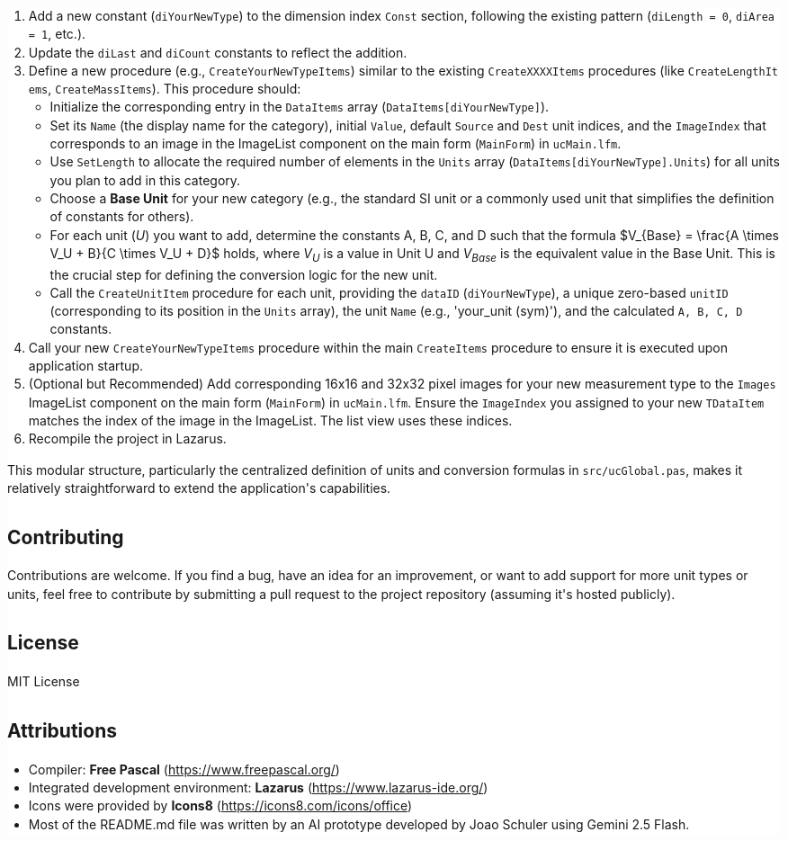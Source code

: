 1.  Add a new constant (`diYourNewType`) to the dimension index `Const` section, following the existing pattern (`diLength = 0`, `diArea = 1`, etc.).
2.  Update the `diLast` and `diCount` constants to reflect the addition.
3.  Define a new procedure (e.g., `CreateYourNewTypeItems`) similar to the existing `CreateXXXXItems` procedures (like `CreateLengthItems`, `CreateMassItems`). This procedure should:
    *   Initialize the corresponding entry in the `DataItems` array (`DataItems[diYourNewType]`).
    *   Set its `Name` (the display name for the category), initial `Value`, default `Source` and `Dest` unit indices, and the `ImageIndex` that corresponds to an image in the ImageList component on the main form (`MainForm`) in `ucMain.lfm`.
    *   Use `SetLength` to allocate the required number of elements in the `Units` array (`DataItems[diYourNewType].Units`) for all units you plan to add in this category.
    *   Choose a **Base Unit** for your new category (e.g., the standard SI unit or a commonly used unit that simplifies the definition of constants for others).
    *   For each unit ($U$) you want to add, determine the constants A, B, C, and D such that the formula $V_{Base} = \frac{A \times V_U + B}{C \times V_U + D}$ holds, where $V_U$ is a value in Unit U and $V_{Base}$ is the equivalent value in the Base Unit. This is the crucial step for defining the conversion logic for the new unit.
    *   Call the `CreateUnitItem` procedure for each unit, providing the `dataID` (`diYourNewType`), a unique zero-based `unitID` (corresponding to its position in the `Units` array), the unit `Name` (e.g., 'your_unit (sym)'), and the calculated `A, B, C, D` constants.
4.  Call your new `CreateYourNewTypeItems` procedure within the main `CreateItems` procedure to ensure it is executed upon application startup.
5.  (Optional but Recommended) Add corresponding 16x16 and 32x32 pixel images for your new measurement type to the `Images` ImageList component on the main form (`MainForm`) in `ucMain.lfm`. Ensure the `ImageIndex` you assigned to your new `TDataItem` matches the index of the image in the ImageList. The list view uses these indices.
6.  Recompile the project in Lazarus.

This modular structure, particularly the centralized definition of units and conversion formulas in `src/ucGlobal.pas`, makes it relatively straightforward to extend the application's capabilities.

## Contributing

Contributions are welcome. If you find a bug, have an idea for an improvement, or want to add support for more unit types or units, feel free to contribute by submitting a pull request to the project repository (assuming it's hosted publicly).

## License

MIT License

## Attributions

* Compiler: **Free Pascal** (https://www.freepascal.org/)
* Integrated development environment: **Lazarus** (https://www.lazarus-ide.org/)
* Icons were provided by **Icons8** (https://icons8.com/icons/office)
* Most of the README.md file was written by an AI prototype developed by Joao Schuler using Gemini 2.5 Flash.
